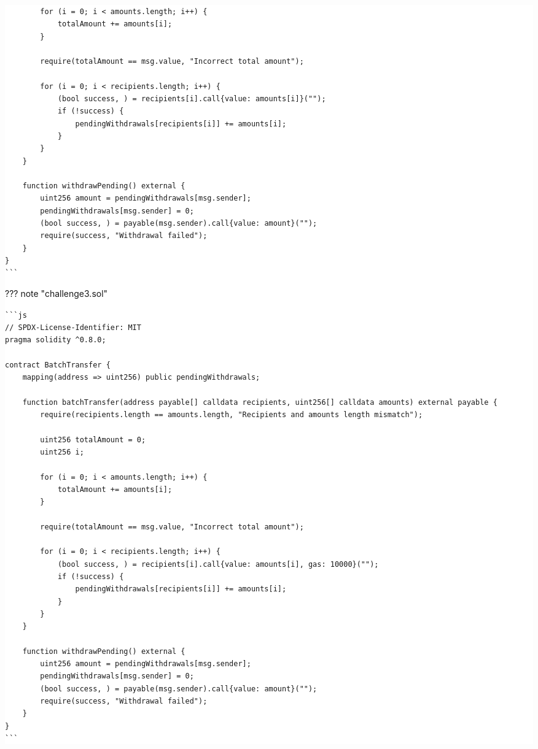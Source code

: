             for (i = 0; i < amounts.length; i++) {
                totalAmount += amounts[i];
            }

            require(totalAmount == msg.value, "Incorrect total amount");

            for (i = 0; i < recipients.length; i++) {
                (bool success, ) = recipients[i].call{value: amounts[i]}("");
                if (!success) {
                    pendingWithdrawals[recipients[i]] += amounts[i];
                }
            }
        }

        function withdrawPending() external {
            uint256 amount = pendingWithdrawals[msg.sender];
            pendingWithdrawals[msg.sender] = 0;
            (bool success, ) = payable(msg.sender).call{value: amount}("");
            require(success, "Withdrawal failed");
        }
    }
    ```

??? note "challenge3.sol"

    ```js
    // SPDX-License-Identifier: MIT
    pragma solidity ^0.8.0;

    contract BatchTransfer {
        mapping(address => uint256) public pendingWithdrawals;

        function batchTransfer(address payable[] calldata recipients, uint256[] calldata amounts) external payable {
            require(recipients.length == amounts.length, "Recipients and amounts length mismatch");

            uint256 totalAmount = 0;
            uint256 i;

            for (i = 0; i < amounts.length; i++) {
                totalAmount += amounts[i];
            }

            require(totalAmount == msg.value, "Incorrect total amount");

            for (i = 0; i < recipients.length; i++) {
                (bool success, ) = recipients[i].call{value: amounts[i], gas: 10000}("");
                if (!success) {
                    pendingWithdrawals[recipients[i]] += amounts[i];
                }
            }
        }

        function withdrawPending() external {
            uint256 amount = pendingWithdrawals[msg.sender];
            pendingWithdrawals[msg.sender] = 0;
            (bool success, ) = payable(msg.sender).call{value: amount}("");
            require(success, "Withdrawal failed");
        }
    }
    ```
